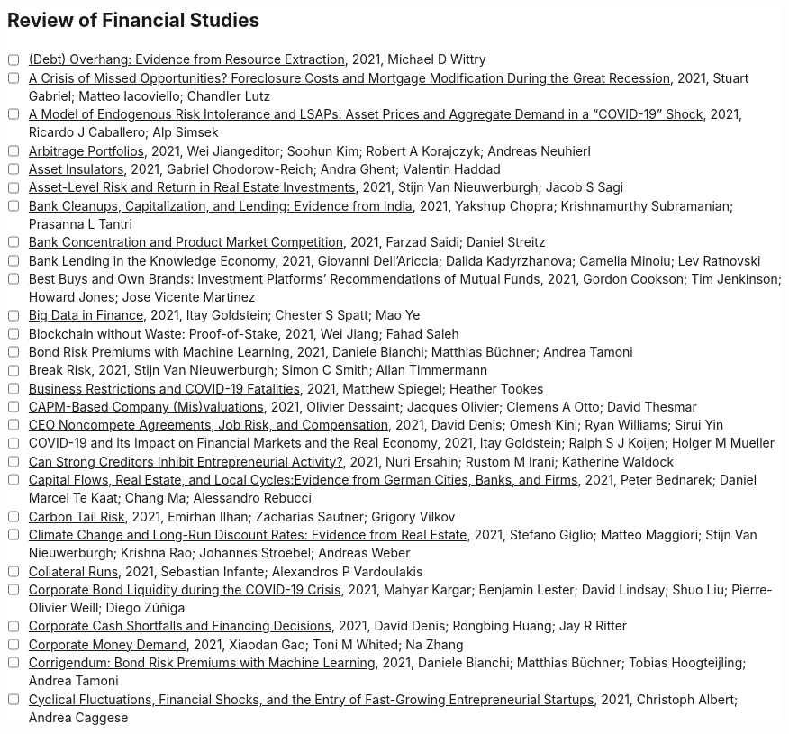 ## Review of Financial Studies

- [ ] [(Debt) Overhang: Evidence from Resource Extraction](http://hdl.handle.net/10.1093/rfs/hhaa070), 2021, Michael D Wittry
- [ ] [A Crisis of Missed Opportunities? Foreclosure Costs and Mortgage Modification During the Great Recession](http://hdl.handle.net/10.1093/rfs/hhaa059), 2021, Stuart Gabriel; Matteo Iacoviello; Chandler Lutz
- [ ] [A Model of Endogenous Risk Intolerance and LSAPs: Asset Prices and Aggregate Demand in a “COVID-19” Shock](http://hdl.handle.net/10.1093/rfs/hhab036), 2021, Ricardo J Caballero; Alp Simsek
- [ ] [Arbitrage Portfolios](http://hdl.handle.net/10.1093/rfs/hhaa102), 2021, Wei Jiangeditor; Soohun Kim; Robert A Korajczyk; Andreas Neuhierl
- [ ] [Asset Insulators](http://hdl.handle.net/10.1093/rfs/hhaa061), 2021, Gabriel Chodorow-Reich; Andra Ghent; Valentin Haddad
- [ ] [Asset-Level Risk and Return in Real Estate Investments](http://hdl.handle.net/10.1093/rfs/hhaa122), 2021, Stijn Van Nieuwerburgh; Jacob S Sagi
- [ ] [Bank Cleanups, Capitalization, and Lending: Evidence from India](http://hdl.handle.net/10.1093/rfs/hhaa119), 2021, Yakshup Chopra; Krishnamurthy Subramanian; Prasanna L Tantri
- [ ] [Bank Concentration and Product Market Competition](http://hdl.handle.net/10.1093/rfs/hhab005), 2021, Farzad Saidi; Daniel Streitz
- [ ] [Bank Lending in the Knowledge Economy](http://hdl.handle.net/10.1093/rfs/hhaa144), 2021, Giovanni Dell’Ariccia; Dalida Kadyrzhanova; Camelia Minoiu; Lev Ratnovski
- [ ] [Best Buys and Own Brands: Investment Platforms’ Recommendations of Mutual Funds](http://hdl.handle.net/10.1093/rfs/hhaa057), 2021, Gordon Cookson; Tim Jenkinson; Howard Jones; Jose Vicente Martinez
- [ ] [Big Data in Finance](http://hdl.handle.net/10.1093/rfs/hhab038), 2021, Itay Goldstein; Chester S Spatt; Mao Ye
- [ ] [Blockchain without Waste: Proof-of-Stake](http://hdl.handle.net/10.1093/rfs/hhaa075), 2021, Wei Jiang; Fahad Saleh
- [ ] [Bond Risk Premiums with Machine Learning](http://hdl.handle.net/10.1093/rfs/hhaa062), 2021, Daniele Bianchi; Matthias Büchner; Andrea Tamoni
- [ ] [Break Risk](http://hdl.handle.net/10.1093/rfs/hhaa084), 2021, Stijn Van Nieuwerburgh; Simon C Smith; Allan Timmermann
- [ ] [Business Restrictions and COVID-19 Fatalities](http://hdl.handle.net/10.1093/rfs/hhab069), 2021, Matthew Spiegel; Heather Tookes
- [ ] [CAPM-Based Company (Mis)valuations](http://hdl.handle.net/10.1093/rfs/hhaa049), 2021, Olivier Dessaint; Jacques Olivier; Clemens A Otto; David Thesmar
- [ ] [CEO Noncompete Agreements, Job Risk, and Compensation](http://hdl.handle.net/10.1093/rfs/hhaa103), 2021, David Denis; Omesh Kini; Ryan Williams; Sirui Yin
- [ ] [COVID-19 and Its Impact on Financial Markets and the Real Economy](http://hdl.handle.net/10.1093/rfs/hhab085), 2021, Itay Goldstein; Ralph S J Koijen; Holger M Mueller
- [ ] [Can Strong Creditors Inhibit Entrepreneurial Activity?](http://hdl.handle.net/10.1093/rfs/hhaa050), 2021, Nuri Ersahin; Rustom M Irani; Katherine Waldock
- [ ] [Capital Flows, Real Estate, and Local Cycles:Evidence from German Cities, Banks, and Firms](http://hdl.handle.net/10.1093/rfs/hhab017), 2021, Peter Bednarek; Daniel Marcel Te Kaat; Chang Ma; Alessandro Rebucci
- [ ] [Carbon Tail Risk](http://hdl.handle.net/10.1093/rfs/hhaa071), 2021, Emirhan Ilhan; Zacharias Sautner; Grigory Vilkov
- [ ] [Climate Change and Long-Run Discount Rates: Evidence from Real Estate](http://hdl.handle.net/10.1093/rfs/hhab032), 2021, Stefano Giglio; Matteo Maggiori; Stijn Van Nieuwerburgh; Krishna Rao; Johannes Stroebel; Andreas Weber
- [ ] [Collateral Runs](http://hdl.handle.net/10.1093/rfs/hhaa139), 2021, Sebastian Infante; Alexandros P Vardoulakis
- [ ] [Corporate Bond Liquidity during the COVID-19 Crisis](http://hdl.handle.net/10.1093/rfs/hhab063), 2021, Mahyar Kargar; Benjamin Lester; David Lindsay; Shuo Liu; Pierre-Olivier Weill; Diego Zúñiga
- [ ] [Corporate Cash Shortfalls and Financing Decisions](http://hdl.handle.net/10.1093/rfs/hhaa099), 2021, David Denis; Rongbing Huang; Jay R Ritter
- [ ] [Corporate Money Demand](http://hdl.handle.net/10.1093/rfs/hhaa083), 2021, Xiaodan Gao; Toni M Whited; Na Zhang
- [ ] [Corrigendum: Bond Risk Premiums with Machine Learning](http://hdl.handle.net/10.1093/rfs/hhaa098), 2021, Daniele Bianchi; Matthias Büchner; Tobias Hoogteijling; Andrea Tamoni
- [ ] [Cyclical Fluctuations, Financial Shocks, and the Entry of Fast-Growing Entrepreneurial Startups](http://hdl.handle.net/10.1093/rfs/hhaa112), 2021, Christoph Albert; Andrea Caggese